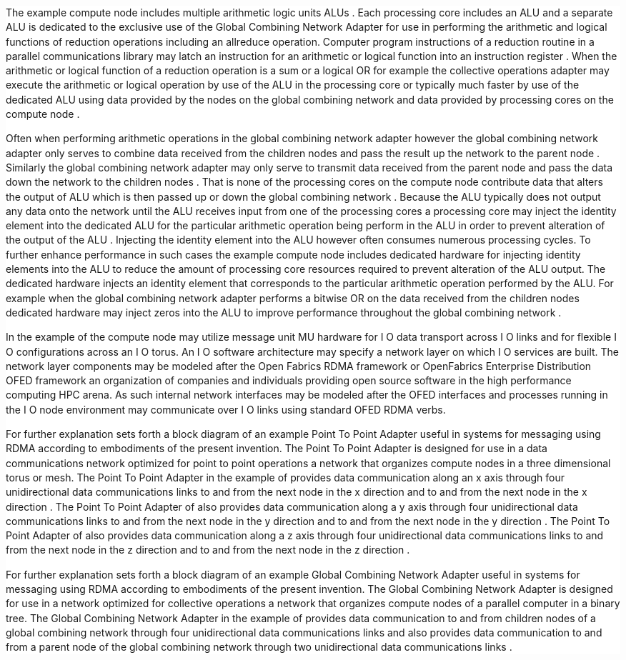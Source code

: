 The example compute node includes multiple arithmetic logic units ALUs . Each processing core includes an ALU and a separate ALU is dedicated to the exclusive use of the Global Combining Network Adapter for use in performing the arithmetic and logical functions of reduction operations including an allreduce operation. Computer program instructions of a reduction routine in a parallel communications library may latch an instruction for an arithmetic or logical function into an instruction register . When the arithmetic or logical function of a reduction operation is a sum or a logical OR for example the collective operations adapter may execute the arithmetic or logical operation by use of the ALU in the processing core or typically much faster by use of the dedicated ALU using data provided by the nodes on the global combining network and data provided by processing cores on the compute node .

Often when performing arithmetic operations in the global combining network adapter however the global combining network adapter only serves to combine data received from the children nodes and pass the result up the network to the parent node . Similarly the global combining network adapter may only serve to transmit data received from the parent node and pass the data down the network to the children nodes . That is none of the processing cores on the compute node contribute data that alters the output of ALU which is then passed up or down the global combining network . Because the ALU typically does not output any data onto the network until the ALU receives input from one of the processing cores a processing core may inject the identity element into the dedicated ALU for the particular arithmetic operation being perform in the ALU in order to prevent alteration of the output of the ALU . Injecting the identity element into the ALU however often consumes numerous processing cycles. To further enhance performance in such cases the example compute node includes dedicated hardware for injecting identity elements into the ALU to reduce the amount of processing core resources required to prevent alteration of the ALU output. The dedicated hardware injects an identity element that corresponds to the particular arithmetic operation performed by the ALU. For example when the global combining network adapter performs a bitwise OR on the data received from the children nodes dedicated hardware may inject zeros into the ALU to improve performance throughout the global combining network .

In the example of the compute node may utilize message unit MU hardware for I O data transport across I O links and for flexible I O configurations across an I O torus. An I O software architecture may specify a network layer on which I O services are built. The network layer components may be modeled after the Open Fabrics RDMA framework or OpenFabrics Enterprise Distribution OFED framework an organization of companies and individuals providing open source software in the high performance computing HPC arena. As such internal network interfaces may be modeled after the OFED interfaces and processes running in the I O node environment may communicate over I O links using standard OFED RDMA verbs.

For further explanation sets forth a block diagram of an example Point To Point Adapter useful in systems for messaging using RDMA according to embodiments of the present invention. The Point To Point Adapter is designed for use in a data communications network optimized for point to point operations a network that organizes compute nodes in a three dimensional torus or mesh. The Point To Point Adapter in the example of provides data communication along an x axis through four unidirectional data communications links to and from the next node in the x direction and to and from the next node in the x direction . The Point To Point Adapter of also provides data communication along a y axis through four unidirectional data communications links to and from the next node in the y direction and to and from the next node in the y direction . The Point To Point Adapter of also provides data communication along a z axis through four unidirectional data communications links to and from the next node in the z direction and to and from the next node in the z direction .

For further explanation sets forth a block diagram of an example Global Combining Network Adapter useful in systems for messaging using RDMA according to embodiments of the present invention. The Global Combining Network Adapter is designed for use in a network optimized for collective operations a network that organizes compute nodes of a parallel computer in a binary tree. The Global Combining Network Adapter in the example of provides data communication to and from children nodes of a global combining network through four unidirectional data communications links and also provides data communication to and from a parent node of the global combining network through two unidirectional data communications links .
